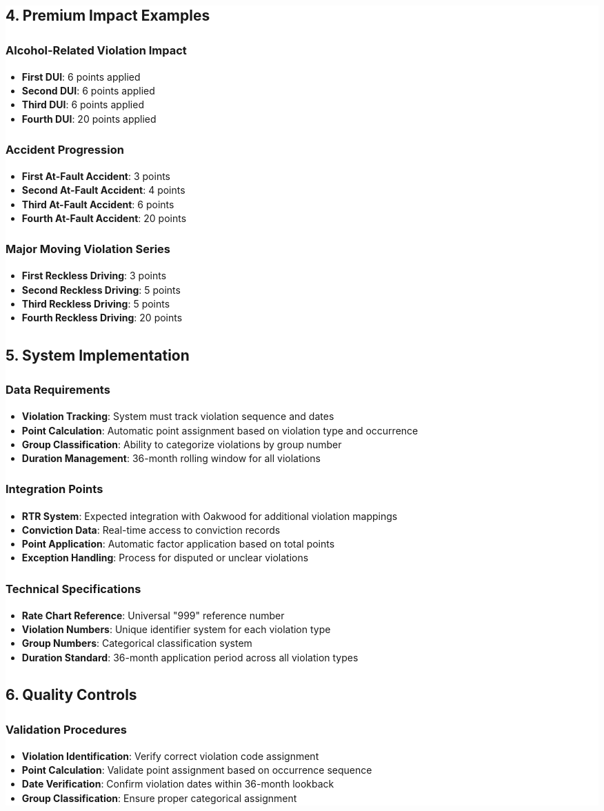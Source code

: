 ## 4. Premium Impact Examples

### Alcohol-Related Violation Impact
- **First DUI**: 6 points applied
- **Second DUI**: 6 points applied
- **Third DUI**: 6 points applied
- **Fourth DUI**: 20 points applied

### Accident Progression
- **First At-Fault Accident**: 3 points
- **Second At-Fault Accident**: 4 points  
- **Third At-Fault Accident**: 6 points
- **Fourth At-Fault Accident**: 20 points

### Major Moving Violation Series
- **First Reckless Driving**: 3 points
- **Second Reckless Driving**: 5 points
- **Third Reckless Driving**: 5 points
- **Fourth Reckless Driving**: 20 points

## 5. System Implementation

### Data Requirements
- **Violation Tracking**: System must track violation sequence and dates
- **Point Calculation**: Automatic point assignment based on violation type and occurrence
- **Group Classification**: Ability to categorize violations by group number
- **Duration Management**: 36-month rolling window for all violations

### Integration Points
- **RTR System**: Expected integration with Oakwood for additional violation mappings
- **Conviction Data**: Real-time access to conviction records
- **Point Application**: Automatic factor application based on total points
- **Exception Handling**: Process for disputed or unclear violations

### Technical Specifications
- **Rate Chart Reference**: Universal "999" reference number
- **Violation Numbers**: Unique identifier system for each violation type
- **Group Numbers**: Categorical classification system
- **Duration Standard**: 36-month application period across all violation types

## 6. Quality Controls

### Validation Procedures
- **Violation Identification**: Verify correct violation code assignment
- **Point Calculation**: Validate point assignment based on occurrence sequence
- **Date Verification**: Confirm violation dates within 36-month lookback
- **Group Classification**: Ensure proper categorical assignment
